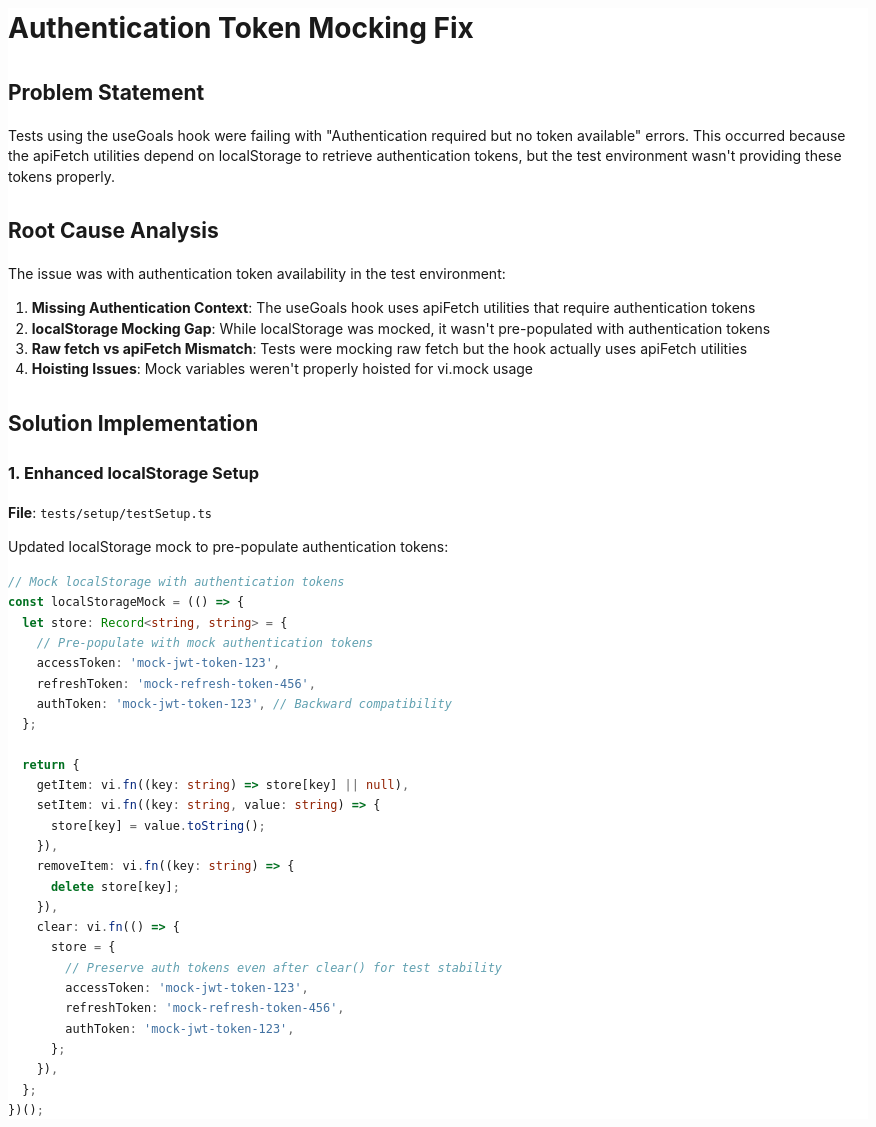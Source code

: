 # Authentication Token Mocking Fix

## Problem Statement

Tests using the useGoals hook were failing with "Authentication required but no token available" errors. This occurred because the apiFetch utilities depend on localStorage to retrieve authentication tokens, but the test environment wasn't providing these tokens properly.

## Root Cause Analysis

The issue was with authentication token availability in the test environment:

1. **Missing Authentication Context**: The useGoals hook uses apiFetch utilities that require authentication tokens
2. **localStorage Mocking Gap**: While localStorage was mocked, it wasn't pre-populated with authentication tokens
3. **Raw fetch vs apiFetch Mismatch**: Tests were mocking raw fetch but the hook actually uses apiFetch utilities
4. **Hoisting Issues**: Mock variables weren't properly hoisted for vi.mock usage

## Solution Implementation

### 1. Enhanced localStorage Setup

**File**: `tests/setup/testSetup.ts`

Updated localStorage mock to pre-populate authentication tokens:

```typescript
// Mock localStorage with authentication tokens
const localStorageMock = (() => {
  let store: Record<string, string> = {
    // Pre-populate with mock authentication tokens
    accessToken: 'mock-jwt-token-123',
    refreshToken: 'mock-refresh-token-456',
    authToken: 'mock-jwt-token-123', // Backward compatibility
  };

  return {
    getItem: vi.fn((key: string) => store[key] || null),
    setItem: vi.fn((key: string, value: string) => {
      store[key] = value.toString();
    }),
    removeItem: vi.fn((key: string) => {
      delete store[key];
    }),
    clear: vi.fn(() => {
      store = {
        // Preserve auth tokens even after clear() for test stability
        accessToken: 'mock-jwt-token-123',
        refreshToken: 'mock-refresh-token-456',
        authToken: 'mock-jwt-token-123',
      };
    }),
  };
})();
```
